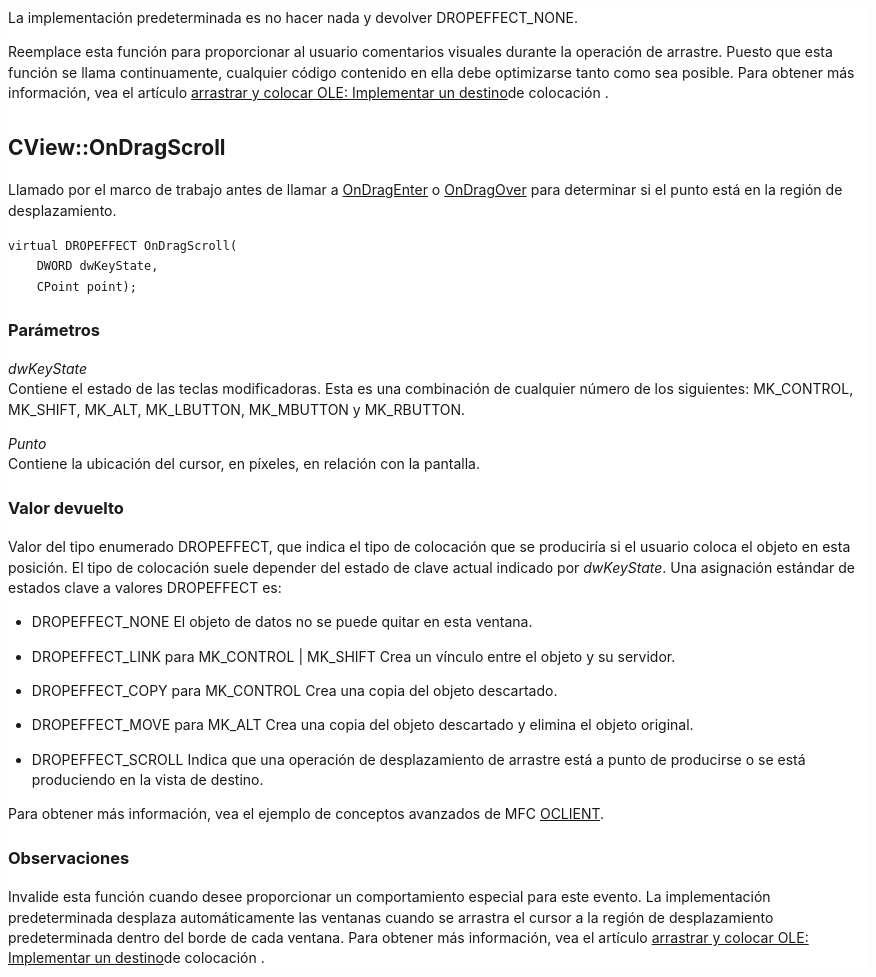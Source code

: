 La implementación predeterminada es no hacer nada y devolver DROPEFFECT_NONE.

Reemplace esta función para proporcionar al usuario comentarios visuales durante la operación de arrastre. Puesto que esta función se llama continuamente, cualquier código contenido en ella debe optimizarse tanto como sea posible. Para obtener más información, vea el artículo [arrastrar y colocar OLE: Implementar un destino](../../mfc/drag-and-drop-ole.md#implement-a-drop-target)de colocación .

## <a name="cviewondragscroll"></a><a name="ondragscroll"></a>CView::OnDragScroll

Llamado por el marco de trabajo antes de llamar a [OnDragEnter](#ondragenter) o [OnDragOver](#ondragover) para determinar si el punto está en la región de desplazamiento.

```
virtual DROPEFFECT OnDragScroll(
    DWORD dwKeyState,
    CPoint point);
```

### <a name="parameters"></a>Parámetros

*dwKeyState*<br/>
Contiene el estado de las teclas modificadoras. Esta es una combinación de cualquier número de los siguientes: MK_CONTROL, MK_SHIFT, MK_ALT, MK_LBUTTON, MK_MBUTTON y MK_RBUTTON.

*Punto*<br/>
Contiene la ubicación del cursor, en píxeles, en relación con la pantalla.

### <a name="return-value"></a>Valor devuelto

Valor del tipo enumerado DROPEFFECT, que indica el tipo de colocación que se produciría si el usuario coloca el objeto en esta posición. El tipo de colocación suele depender del estado de clave actual indicado por *dwKeyState*. Una asignación estándar de estados clave a valores DROPEFFECT es:

- DROPEFFECT_NONE El objeto de datos no se puede quitar en esta ventana.

- DROPEFFECT_LINK para MK_CONTROL &#124; MK_SHIFT Crea un vínculo entre el objeto y su servidor.

- DROPEFFECT_COPY para MK_CONTROL Crea una copia del objeto descartado.

- DROPEFFECT_MOVE para MK_ALT Crea una copia del objeto descartado y elimina el objeto original.

- DROPEFFECT_SCROLL Indica que una operación de desplazamiento de arrastre está a punto de producirse o se está produciendo en la vista de destino.

Para obtener más información, vea el ejemplo de conceptos avanzados de MFC [OCLIENT](../../overview/visual-cpp-samples.md).

### <a name="remarks"></a>Observaciones

Invalide esta función cuando desee proporcionar un comportamiento especial para este evento. La implementación predeterminada desplaza automáticamente las ventanas cuando se arrastra el cursor a la región de desplazamiento predeterminada dentro del borde de cada ventana. Para obtener más información, vea el artículo [arrastrar y colocar OLE: Implementar un destino](../../mfc/drag-and-drop-ole.md#implement-a-drop-target)de colocación .
